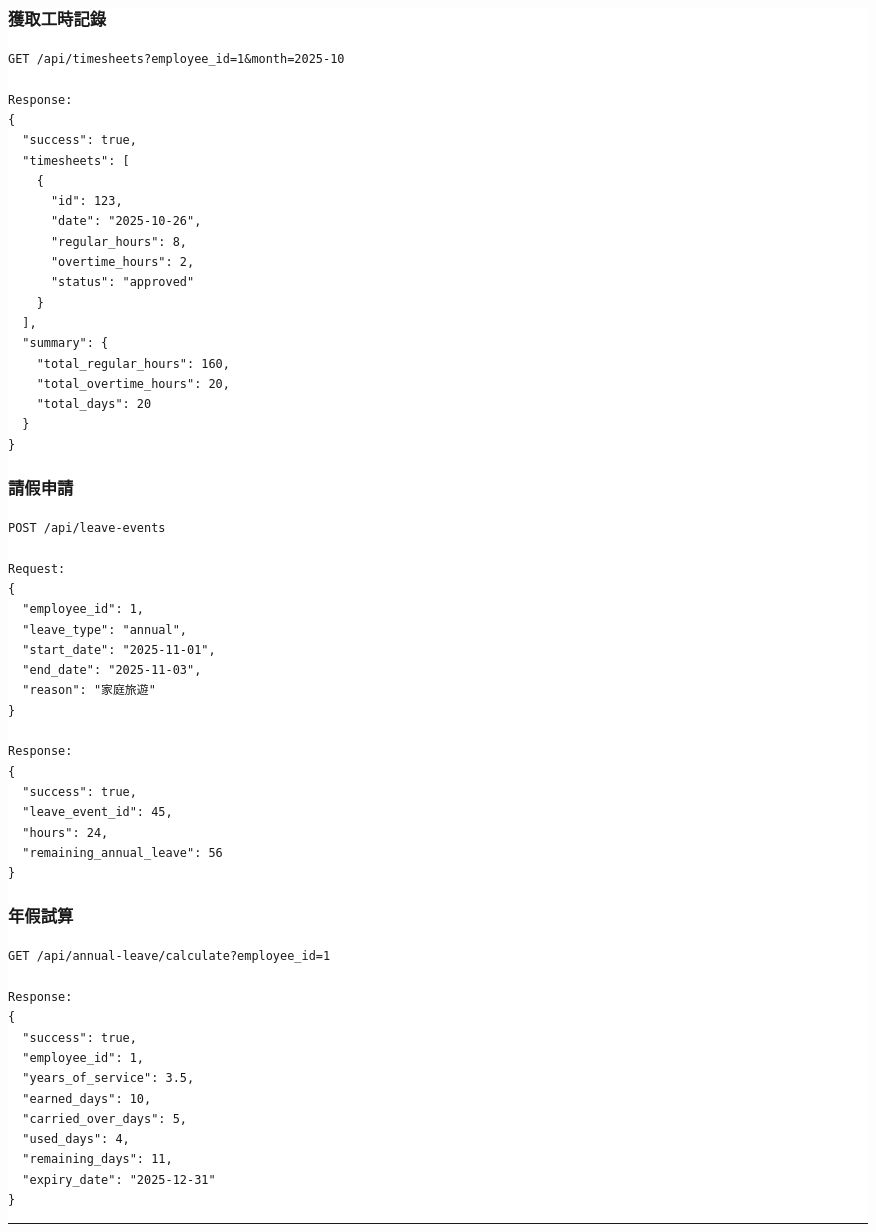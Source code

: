 ### 獲取工時記錄
```
GET /api/timesheets?employee_id=1&month=2025-10

Response:
{
  "success": true,
  "timesheets": [
    {
      "id": 123,
      "date": "2025-10-26",
      "regular_hours": 8,
      "overtime_hours": 2,
      "status": "approved"
    }
  ],
  "summary": {
    "total_regular_hours": 160,
    "total_overtime_hours": 20,
    "total_days": 20
  }
}
```

### 請假申請
```
POST /api/leave-events

Request:
{
  "employee_id": 1,
  "leave_type": "annual",
  "start_date": "2025-11-01",
  "end_date": "2025-11-03",
  "reason": "家庭旅遊"
}

Response:
{
  "success": true,
  "leave_event_id": 45,
  "hours": 24,
  "remaining_annual_leave": 56
}
```

### 年假試算
```
GET /api/annual-leave/calculate?employee_id=1

Response:
{
  "success": true,
  "employee_id": 1,
  "years_of_service": 3.5,
  "earned_days": 10,
  "carried_over_days": 5,
  "used_days": 4,
  "remaining_days": 11,
  "expiry_date": "2025-12-31"
}
```

---
